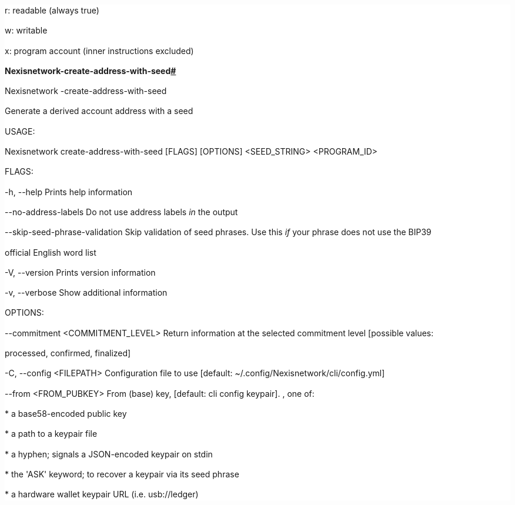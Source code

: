 &#x20;   r: readable (always true)

&#x20;   w: writable

&#x20;   x: program account (inner instructions excluded)

**Nexisnetwork-create-address-with-seed**[**#**](https://docs.nexis.network/cli/usage#nexis-create-address-with-seed)

Nexisnetwork -create-address-with-seed

Generate a derived account address with a seed

&#x20;

USAGE:

&#x20;   Nexisnetwork create-address-with-seed \[FLAGS] \[OPTIONS] \<SEED\_STRING> \<PROGRAM\_ID>

&#x20;

FLAGS:

&#x20;   \-h, --help                           Prints help information

&#x20;       \--no-address-labels              Do not use address labels _in_ the output

&#x20;       \--skip-seed-phrase-validation    Skip validation of seed phrases. Use this _if_ your phrase does not use the BIP39

&#x20;                                        official English word list

&#x20;   \-V, --version                        Prints version information

&#x20;   \-v, --verbose                        Show additional information

&#x20;

OPTIONS:

&#x20;       \--commitment \<COMMITMENT\_LEVEL>    Return information at the selected commitment level \[possible values:

&#x20;                                          processed, confirmed, finalized]

&#x20;   \-C, --config \<FILEPATH>                Configuration file to use \[default: \~/.config/Nexisnetwork/cli/config.yml]

&#x20;       \--from \<FROM\_PUBKEY>               From (base) key, \[default: cli config keypair]. , one of:

&#x20;                                            \* a base58-encoded public key

&#x20;                                            \* a path to a keypair file

&#x20;                                            \* a hyphen; signals a JSON-encoded keypair on stdin

&#x20;                                            \* the 'ASK' keyword; to recover a keypair via its seed phrase

&#x20;                                            \* a hardware wallet keypair URL (i.e. usb://ledger)
